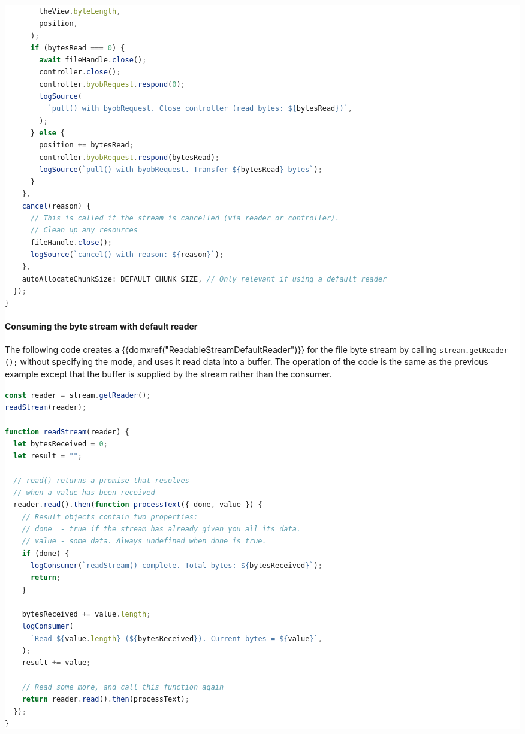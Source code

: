 ```js
        theView.byteLength,
        position,
      );
      if (bytesRead === 0) {
        await fileHandle.close();
        controller.close();
        controller.byobRequest.respond(0);
        logSource(
          `pull() with byobRequest. Close controller (read bytes: ${bytesRead})`,
        );
      } else {
        position += bytesRead;
        controller.byobRequest.respond(bytesRead);
        logSource(`pull() with byobRequest. Transfer ${bytesRead} bytes`);
      }
    },
    cancel(reason) {
      // This is called if the stream is cancelled (via reader or controller).
      // Clean up any resources
      fileHandle.close();
      logSource(`cancel() with reason: ${reason}`);
    },
    autoAllocateChunkSize: DEFAULT_CHUNK_SIZE, // Only relevant if using a default reader
  });
}
```

#### Consuming the byte stream with default reader

The following code creates a {{domxref("ReadableStreamDefaultReader")}} for the file byte stream by calling `stream.getReader();` without specifying the mode, and uses it read data into a buffer.
The operation of the code is the same as the previous example except that the buffer is supplied by the stream rather than the consumer.

```js
const reader = stream.getReader();
readStream(reader);

function readStream(reader) {
  let bytesReceived = 0;
  let result = "";

  // read() returns a promise that resolves
  // when a value has been received
  reader.read().then(function processText({ done, value }) {
    // Result objects contain two properties:
    // done  - true if the stream has already given you all its data.
    // value - some data. Always undefined when done is true.
    if (done) {
      logConsumer(`readStream() complete. Total bytes: ${bytesReceived}`);
      return;
    }

    bytesReceived += value.length;
    logConsumer(
      `Read ${value.length} (${bytesReceived}). Current bytes = ${value}`,
    );
    result += value;

    // Read some more, and call this function again
    return reader.read().then(processText);
  });
}
```
